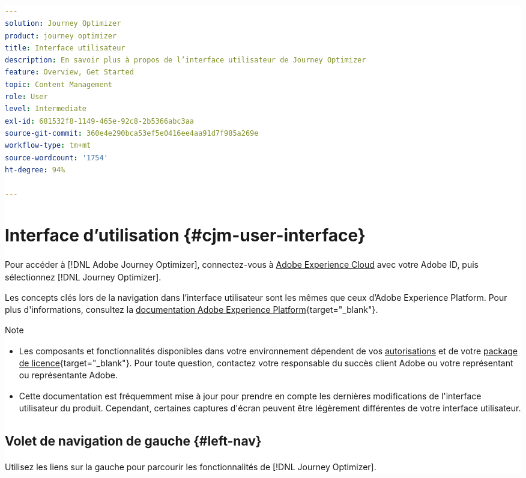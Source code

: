 ```yaml
---
solution: Journey Optimizer
product: journey optimizer
title: Interface utilisateur
description: En savoir plus à propos de l’interface utilisateur de Journey Optimizer
feature: Overview, Get Started
topic: Content Management
role: User
level: Intermediate
exl-id: 681532f8-1149-465e-92c8-2b5366abc3aa
source-git-commit: 360e4e290bca53ef5e0416ee4aa91d7f985a269e
workflow-type: tm+mt
source-wordcount: '1754'
ht-degree: 94%

---
```


# Interface d’utilisation {#cjm-user-interface}

Pour accéder à [!DNL Adobe Journey Optimizer], connectez-vous à [Adobe Experience Cloud](https://experience.adobe.com) avec votre Adobe ID, puis sélectionnez [!DNL Journey Optimizer].

Les concepts clés lors de la navigation dans l’interface utilisateur sont les mêmes que ceux d’Adobe Experience Platform. Pour plus d&#39;informations, consultez la [documentation Adobe Experience Platform](https://experienceleague.adobe.com/docs/experience-platform/landing/platform-ui/ui-guide.html?lang=fr#adobe-experience-platform-ui-guide){target="_blank"}.


>[!NOTE]
>
>* Les composants et fonctionnalités disponibles dans votre environnement dépendent de vos [autorisations](../administration/permissions.md) et de votre [package de licence](https://helpx.adobe.com/fr/legal/product-descriptions/adobe-journey-optimizer.html){target="_blank"}. Pour toute question, contactez votre responsable du succès client Adobe ou votre représentant ou représentante Adobe.
>
>* Cette documentation est fréquemment mise à jour pour prendre en compte les dernières modifications de l&#39;interface utilisateur du produit. Cependant, certaines captures d&#39;écran peuvent être légèrement différentes de votre interface utilisateur.
>

## Volet de navigation de gauche {#left-nav}

Utilisez les liens sur la gauche pour parcourir les fonctionnalités de [!DNL Journey Optimizer].

